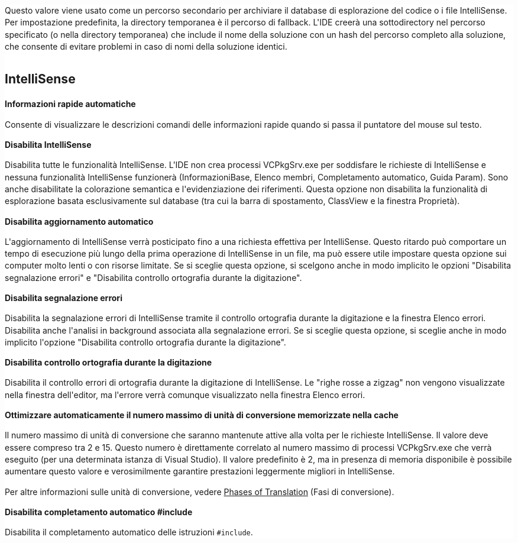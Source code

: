 Questo valore viene usato come un percorso secondario per archiviare il database di esplorazione del codice o i file IntelliSense. Per impostazione predefinita, la directory temporanea è il percorso di fallback. L'IDE creerà una sottodirectory nel percorso specificato (o nella directory temporanea) che include il nome della soluzione con un hash del percorso completo alla soluzione, che consente di evitare problemi in caso di nomi della soluzione identici.

## <a name="intellisense"></a>IntelliSense

**Informazioni rapide automatiche**

Consente di visualizzare le descrizioni comandi delle informazioni rapide quando si passa il puntatore del mouse sul testo.

**Disabilita IntelliSense**

Disabilita tutte le funzionalità IntelliSense. L'IDE non crea processi VCPkgSrv.exe per soddisfare le richieste di IntelliSense e nessuna funzionalità IntelliSense funzionerà (InformazioniBase, Elenco membri, Completamento automatico, Guida Param). Sono anche disabilitate la colorazione semantica e l'evidenziazione dei riferimenti. Questa opzione non disabilita la funzionalità di esplorazione basata esclusivamente sul database (tra cui la barra di spostamento, ClassView e la finestra Proprietà).

**Disabilita aggiornamento automatico**

L'aggiornamento di IntelliSense verrà posticipato fino a una richiesta effettiva per IntelliSense. Questo ritardo può comportare un tempo di esecuzione più lungo della prima operazione di IntelliSense in un file, ma può essere utile impostare questa opzione sui computer molto lenti o con risorse limitate. Se si sceglie questa opzione, si scelgono anche in modo implicito le opzioni "Disabilita segnalazione errori" e "Disabilita controllo ortografia durante la digitazione".

**Disabilita segnalazione errori**

Disabilita la segnalazione errori di IntelliSense tramite il controllo ortografia durante la digitazione e la finestra Elenco errori. Disabilita anche l'analisi in background associata alla segnalazione errori. Se si sceglie questa opzione, si sceglie anche in modo implicito l'opzione "Disabilita controllo ortografia durante la digitazione".

**Disabilita controllo ortografia durante la digitazione**

Disabilita il controllo errori di ortografia durante la digitazione di IntelliSense. Le "righe rosse a zigzag" non vengono visualizzate nella finestra dell'editor, ma l'errore verrà comunque visualizzato nella finestra Elenco errori.

**Ottimizzare automaticamente il numero massimo di unità di conversione memorizzate nella cache**

Il numero massimo di unità di conversione che saranno mantenute attive alla volta per le richieste IntelliSense. Il valore deve essere compreso tra 2 e 15. Questo numero è direttamente correlato al numero massimo di processi VCPkgSrv.exe che verrà eseguito (per una determinata istanza di Visual Studio). Il valore predefinito è 2, ma in presenza di memoria disponibile è possibile aumentare questo valore e verosimilmente garantire prestazioni leggermente migliori in IntelliSense.

Per altre informazioni sulle unità di conversione, vedere [Phases of Translation](/cpp/preprocessor/phases-of-translation) (Fasi di conversione).

**Disabilita completamento automatico #include**

Disabilita il completamento automatico delle istruzioni `#include`.
